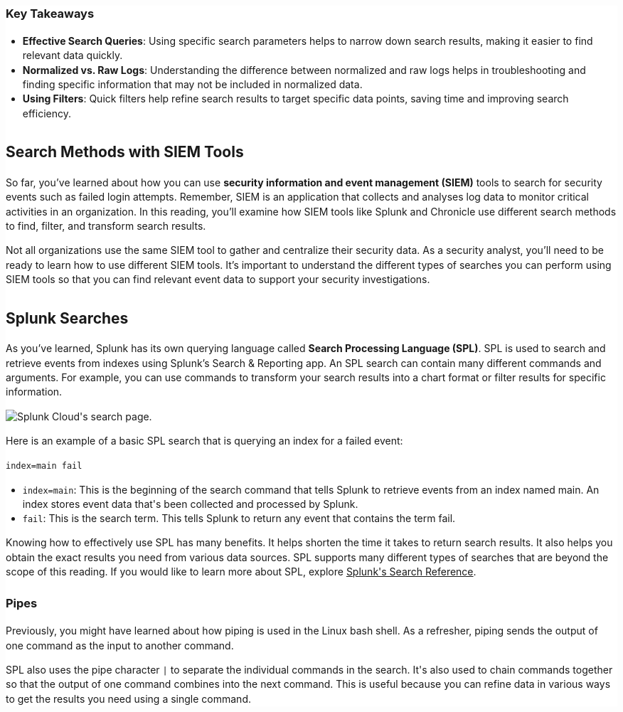 ### Key Takeaways

- **Effective Search Queries**: Using specific search parameters helps to narrow down search results, making it easier to find relevant data quickly.
- **Normalized vs. Raw Logs**: Understanding the difference between normalized and raw logs helps in troubleshooting and finding specific information that may not be included in normalized data.
- **Using Filters**: Quick filters help refine search results to target specific data points, saving time and improving search efficiency.


## Search Methods with SIEM Tools

So far, you’ve learned about how you can use **security information and event management (SIEM)** tools to search for security events such as failed login attempts. Remember, SIEM is an application that collects and analyses log data to monitor critical activities in an organization. In this reading, you’ll examine how SIEM tools like Splunk and Chronicle use different search methods to find, filter, and transform search results.

Not all organizations use the same SIEM tool to gather and centralize their security data. As a security analyst, you’ll need to be ready to learn how to use different SIEM tools. It’s important to understand the different types of searches you can perform using SIEM tools so that you can find relevant event data to support your security investigations.

## Splunk Searches

As you’ve learned, Splunk has its own querying language called **Search Processing Language (SPL)**. SPL is used to search and retrieve events from indexes using Splunk’s Search & Reporting app. An SPL search can contain many different commands and arguments. For example, you can use commands to transform your search results into a chart format or filter results for specific information.

![Splunk Cloud's search page.](https://d3c33hcgiwev3.cloudfront.net/imageAssetProxy.v1/zmjvpMvASVuLzBl6p1-KJg_48cf882e1ea14f6ca2f3ceee91e1f2e1_cIW5xo7oKZMktF78z_u5eTeEJANj9wPgAG39QVCd8PDuvdrztqt2N1fJMbJOFms1QoIgAk0YNgHWjR1LQMLg__bhWqMMWmWke6kQmoWLpyxM5eVwNDyW7_2KttYjVSz2fYPCX4arj1TUHKrSfANwCU8?expiry=1716595200000&hmac=aPaqivEoQ3GeIwz1Q4DptbN0i9D6pNJVXZp0JwESjwU)

Here is an example of a basic SPL search that is querying an index for a failed event:

`index=main fail`

- `index=main`: This is the beginning of the search command that tells Splunk to retrieve events from an index named main. An index stores event data that's been collected and processed by Splunk.
- `fail`: This is the search term. This tells Splunk to return any event that contains the term fail.

Knowing how to effectively use SPL has many benefits. It helps shorten the time it takes to return search results. It also helps you obtain the exact results you need from various data sources. SPL supports many different types of searches that are beyond the scope of this reading. If you would like to learn more about SPL, explore [Splunk's Search Reference](https://docs.splunk.com/Documentation/Splunk/9.0.2/SearchReference/UnderstandingSPLsyntax).

### Pipes

Previously, you might have learned about how piping is used in the Linux bash shell. As a refresher, piping sends the output of one command as the input to another command.

SPL also uses the pipe character `|` to separate the individual commands in the search. It's also used to chain commands together so that the output of one command combines into the next command. This is useful because you can refine data in various ways to get the results you need using a single command.
